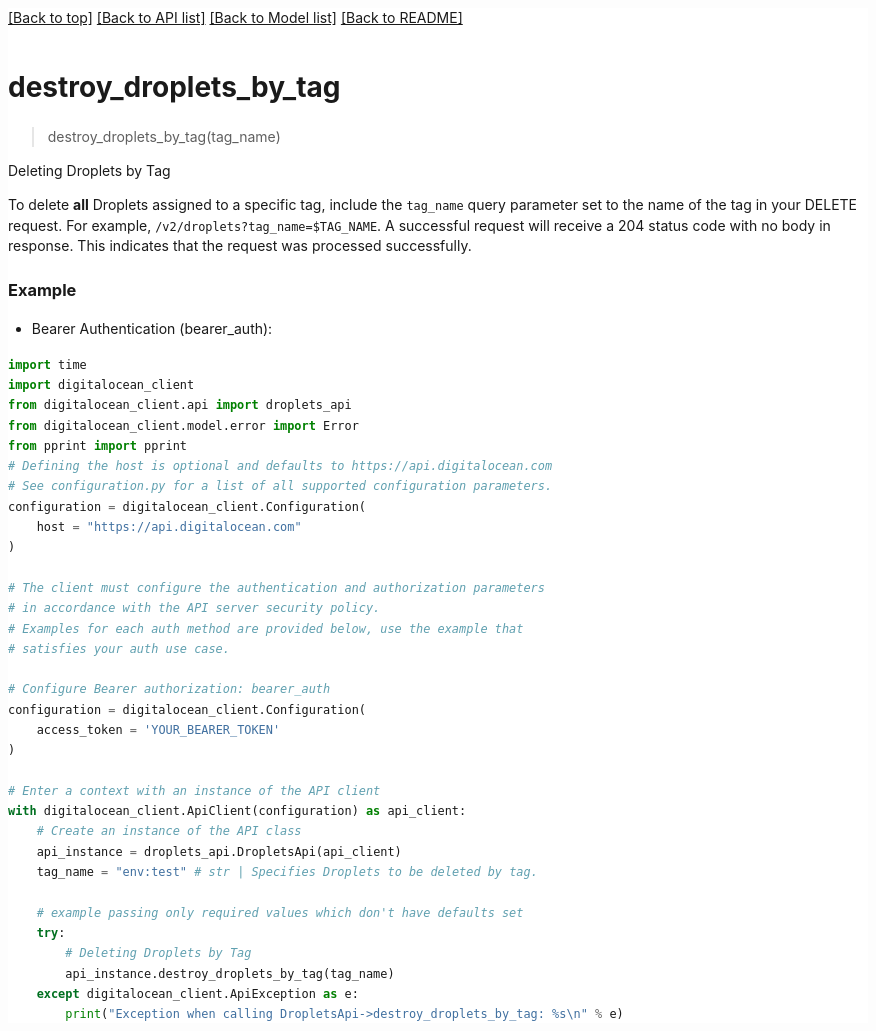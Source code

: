 [[Back to top]](#) [[Back to API list]](../README.md#documentation-for-api-endpoints) [[Back to Model list]](../README.md#documentation-for-models) [[Back to README]](../README.md)

# **destroy_droplets_by_tag**
> destroy_droplets_by_tag(tag_name)

Deleting Droplets by Tag

To delete **all** Droplets assigned to a specific tag, include the `tag_name` query parameter set to the name of the tag in your DELETE request. For example,  `/v2/droplets?tag_name=$TAG_NAME`.  A successful request will receive a 204 status code with no body in response. This indicates that the request was processed successfully. 

### Example

* Bearer Authentication (bearer_auth):

```python
import time
import digitalocean_client
from digitalocean_client.api import droplets_api
from digitalocean_client.model.error import Error
from pprint import pprint
# Defining the host is optional and defaults to https://api.digitalocean.com
# See configuration.py for a list of all supported configuration parameters.
configuration = digitalocean_client.Configuration(
    host = "https://api.digitalocean.com"
)

# The client must configure the authentication and authorization parameters
# in accordance with the API server security policy.
# Examples for each auth method are provided below, use the example that
# satisfies your auth use case.

# Configure Bearer authorization: bearer_auth
configuration = digitalocean_client.Configuration(
    access_token = 'YOUR_BEARER_TOKEN'
)

# Enter a context with an instance of the API client
with digitalocean_client.ApiClient(configuration) as api_client:
    # Create an instance of the API class
    api_instance = droplets_api.DropletsApi(api_client)
    tag_name = "env:test" # str | Specifies Droplets to be deleted by tag.

    # example passing only required values which don't have defaults set
    try:
        # Deleting Droplets by Tag
        api_instance.destroy_droplets_by_tag(tag_name)
    except digitalocean_client.ApiException as e:
        print("Exception when calling DropletsApi->destroy_droplets_by_tag: %s\n" % e)
```
